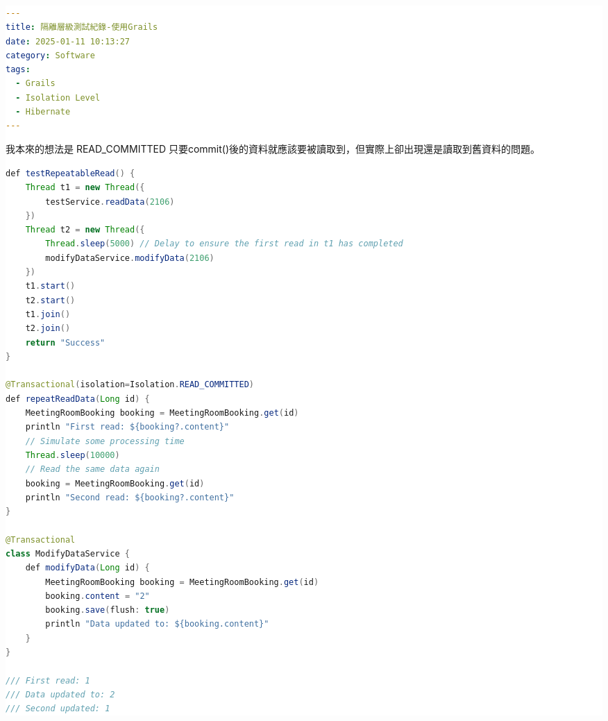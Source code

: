 ```yaml
---
title: 隔離層級測試紀錄-使用Grails
date: 2025-01-11 10:13:27
category: Software
tags:
  - Grails
  - Isolation Level
  - Hibernate
---
```


我本來的想法是 READ_COMMITTED 只要commit()後的資料就應該要被讀取到，但實際上卻出現還是讀取到舊資料的問題。

```java
def testRepeatableRead() {
    Thread t1 = new Thread({
        testService.readData(2106)
    })
    Thread t2 = new Thread({
        Thread.sleep(5000) // Delay to ensure the first read in t1 has completed
        modifyDataService.modifyData(2106)
    })
    t1.start()
    t2.start()
    t1.join()
    t2.join()
    return "Success"
}

@Transactional(isolation=Isolation.READ_COMMITTED)
def repeatReadData(Long id) {
    MeetingRoomBooking booking = MeetingRoomBooking.get(id)
    println "First read: ${booking?.content}"
    // Simulate some processing time
    Thread.sleep(10000)
    // Read the same data again
    booking = MeetingRoomBooking.get(id)
    println "Second read: ${booking?.content}"
}

@Transactional
class ModifyDataService {
    def modifyData(Long id) {
        MeetingRoomBooking booking = MeetingRoomBooking.get(id)
        booking.content = "2"
        booking.save(flush: true)
        println "Data updated to: ${booking.content}"
    }
}

/// First read: 1
/// Data updated to: 2
/// Second updated: 1
```

